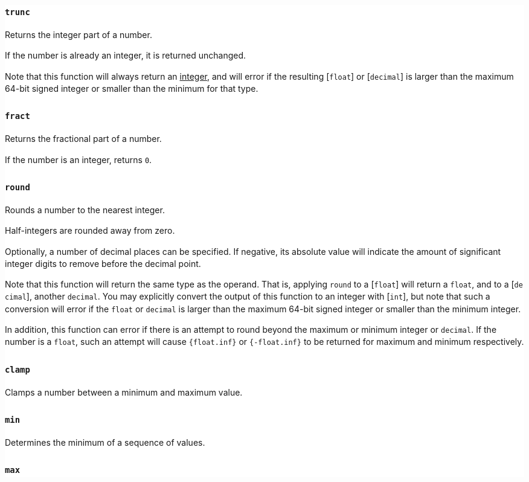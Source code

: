 

### `trunc`

Returns the integer part of a number.

If the number is already an integer, it is returned unchanged.

Note that this function will always return an [integer]($int), and will
error if the resulting [`float`] or [`decimal`] is larger than the maximum
64-bit signed integer or smaller than the minimum for that type.



### `fract`

Returns the fractional part of a number.

If the number is an integer, returns `0`.



### `round`

Rounds a number to the nearest integer.

Half-integers are rounded away from zero.

Optionally, a number of decimal places can be specified. If negative, its
absolute value will indicate the amount of significant integer digits to
remove before the decimal point.

Note that this function will return the same type as the operand. That is,
applying `round` to a [`float`] will return a `float`, and to a [`decimal`],
another `decimal`. You may explicitly convert the output of this function to
an integer with [`int`], but note that such a conversion will error if the
`float` or `decimal` is larger than the maximum 64-bit signed integer or
smaller than the minimum integer.

In addition, this function can error if there is an attempt to round beyond
the maximum or minimum integer or `decimal`. If the number is a `float`,
such an attempt will cause `{float.inf}` or `{-float.inf}` to be returned
for maximum and minimum respectively.



### `clamp`

Clamps a number between a minimum and maximum value.



### `min`

Determines the minimum of a sequence of values.



### `max`
